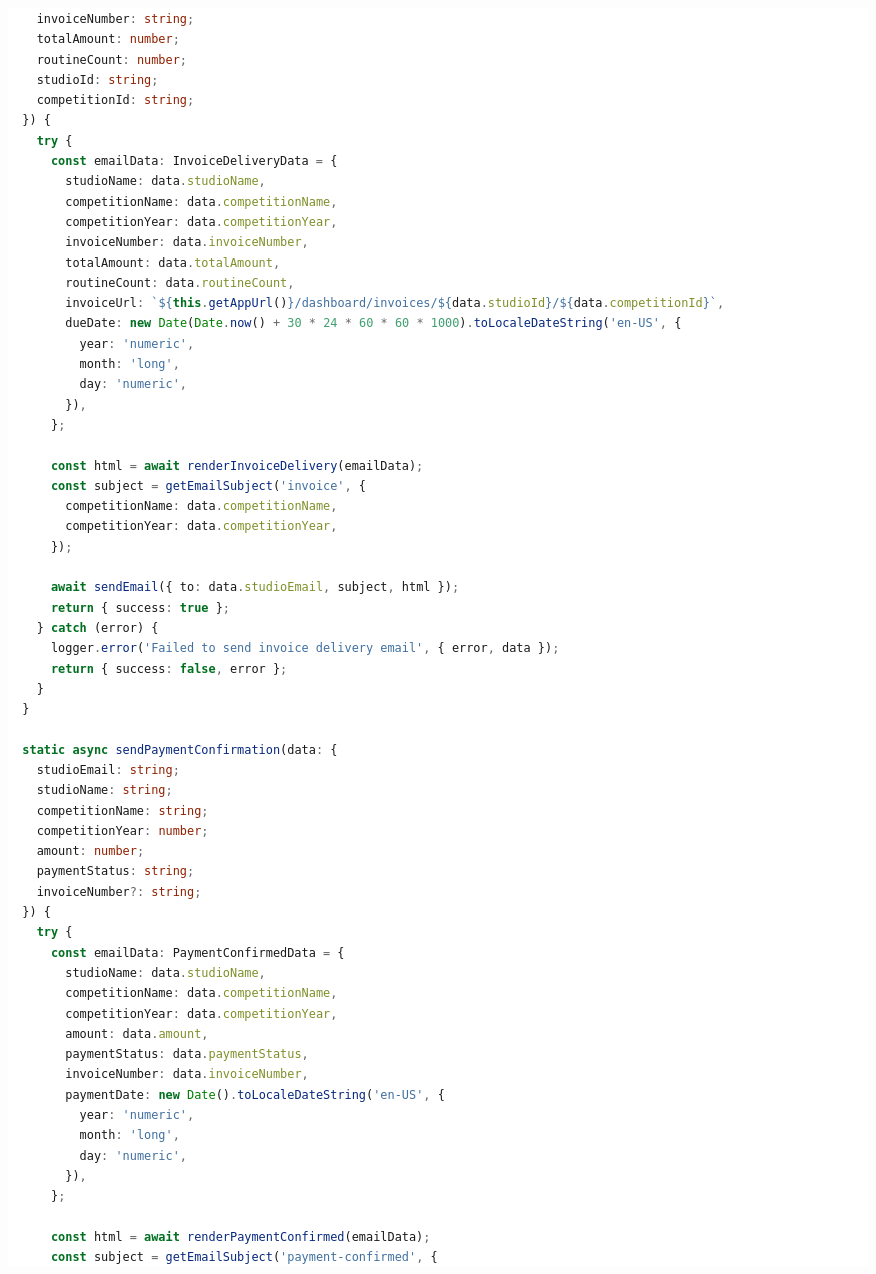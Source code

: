 ```typescript
    invoiceNumber: string;
    totalAmount: number;
    routineCount: number;
    studioId: string;
    competitionId: string;
  }) {
    try {
      const emailData: InvoiceDeliveryData = {
        studioName: data.studioName,
        competitionName: data.competitionName,
        competitionYear: data.competitionYear,
        invoiceNumber: data.invoiceNumber,
        totalAmount: data.totalAmount,
        routineCount: data.routineCount,
        invoiceUrl: `${this.getAppUrl()}/dashboard/invoices/${data.studioId}/${data.competitionId}`,
        dueDate: new Date(Date.now() + 30 * 24 * 60 * 60 * 1000).toLocaleDateString('en-US', {
          year: 'numeric',
          month: 'long',
          day: 'numeric',
        }),
      };

      const html = await renderInvoiceDelivery(emailData);
      const subject = getEmailSubject('invoice', {
        competitionName: data.competitionName,
        competitionYear: data.competitionYear,
      });

      await sendEmail({ to: data.studioEmail, subject, html });
      return { success: true };
    } catch (error) {
      logger.error('Failed to send invoice delivery email', { error, data });
      return { success: false, error };
    }
  }

  static async sendPaymentConfirmation(data: {
    studioEmail: string;
    studioName: string;
    competitionName: string;
    competitionYear: number;
    amount: number;
    paymentStatus: string;
    invoiceNumber?: string;
  }) {
    try {
      const emailData: PaymentConfirmedData = {
        studioName: data.studioName,
        competitionName: data.competitionName,
        competitionYear: data.competitionYear,
        amount: data.amount,
        paymentStatus: data.paymentStatus,
        invoiceNumber: data.invoiceNumber,
        paymentDate: new Date().toLocaleDateString('en-US', {
          year: 'numeric',
          month: 'long',
          day: 'numeric',
        }),
      };

      const html = await renderPaymentConfirmed(emailData);
      const subject = getEmailSubject('payment-confirmed', {
```